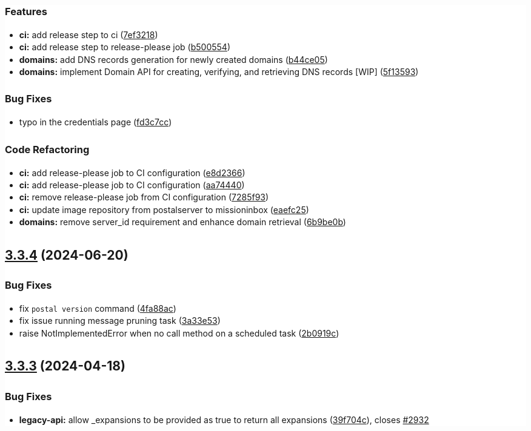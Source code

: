 
### Features

* **ci:** add release step to ci ([7ef3218](https://github.com/MissionInbox/postal/commit/7ef321849ffbd23b4c6a55a4b3d5467ed25a2e91))
* **ci:** add release step to release-please job ([b500554](https://github.com/MissionInbox/postal/commit/b5005548c54b1b636903d1cfe2c0264902817cfe))
* **domains:** add DNS records generation for newly created domains ([b44ce05](https://github.com/MissionInbox/postal/commit/b44ce0569035cbfe2e5db14d6cd9cf3f71dbfa3e))
* **domains:** implement Domain API for creating, verifying, and retrieving DNS records [WIP] ([5f13593](https://github.com/MissionInbox/postal/commit/5f13593da22a4f944857f97156905410fe77f7c4))


### Bug Fixes

* typo in the credentials page ([fd3c7cc](https://github.com/MissionInbox/postal/commit/fd3c7ccdf6dc4ee0a76c9523cbd735159e4b8000))


### Code Refactoring

* **ci:** add release-please job to CI configuration ([e8d2366](https://github.com/MissionInbox/postal/commit/e8d23665ebb750983b56cc6180d1ec2437448381))
* **ci:** add release-please job to CI configuration ([aa74440](https://github.com/MissionInbox/postal/commit/aa744408b7ecc6a98f18d2c6085e8d63664cd839))
* **ci:** remove release-please job from CI configuration ([7285f93](https://github.com/MissionInbox/postal/commit/7285f937571129b1415994c31949e33be3d4a30d))
* **ci:** update image repository from postalserver to missioninbox ([eaefc25](https://github.com/MissionInbox/postal/commit/eaefc25f36f8a2d855b2c97e23b80664ac9f8bae))
* **domains:** remove server_id requirement and enhance domain retrieval ([6b9be0b](https://github.com/MissionInbox/postal/commit/6b9be0b0b7b6f5e35b0d805f9e44c6f3b2561958))

## [3.3.4](https://github.com/postalserver/postal/compare/3.3.3...3.3.4) (2024-06-20)


### Bug Fixes

* fix `postal version` command ([4fa88ac](https://github.com/postalserver/postal/commit/4fa88acea0dececd0eae485506a2ad8268fbea59))
* fix issue running message pruning task ([3a33e53](https://github.com/postalserver/postal/commit/3a33e53d843584757bb00898746aa059d7616db4))
* raise NotImplementedError when no call method on a scheduled task ([2b0919c](https://github.com/postalserver/postal/commit/2b0919c1454eabea93db96f50ecbd8e36bb89f1f))

## [3.3.3](https://github.com/postalserver/postal/compare/3.3.2...3.3.3) (2024-04-18)


### Bug Fixes

* **legacy-api:** allow _expansions to be provided as true to return all expansions ([39f704c](https://github.com/postalserver/postal/commit/39f704c256fc3e71a1dc009acc77796a1efffead)), closes [#2932](https://github.com/postalserver/postal/issues/2932)

